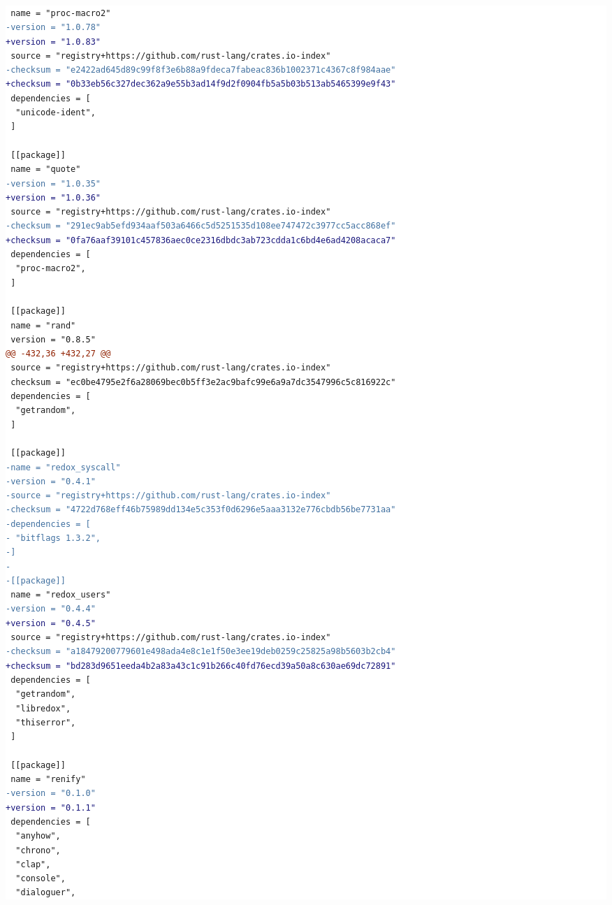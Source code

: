 ```diff
 name = "proc-macro2"
-version = "1.0.78"
+version = "1.0.83"
 source = "registry+https://github.com/rust-lang/crates.io-index"
-checksum = "e2422ad645d89c99f8f3e6b88a9fdeca7fabeac836b1002371c4367c8f984aae"
+checksum = "0b33eb56c327dec362a9e55b3ad14f9d2f0904fb5a5b03b513ab5465399e9f43"
 dependencies = [
  "unicode-ident",
 ]
 
 [[package]]
 name = "quote"
-version = "1.0.35"
+version = "1.0.36"
 source = "registry+https://github.com/rust-lang/crates.io-index"
-checksum = "291ec9ab5efd934aaf503a6466c5d5251535d108ee747472c3977cc5acc868ef"
+checksum = "0fa76aaf39101c457836aec0ce2316dbdc3ab723cdda1c6bd4e6ad4208acaca7"
 dependencies = [
  "proc-macro2",
 ]
 
 [[package]]
 name = "rand"
 version = "0.8.5"
@@ -432,36 +432,27 @@
 source = "registry+https://github.com/rust-lang/crates.io-index"
 checksum = "ec0be4795e2f6a28069bec0b5ff3e2ac9bafc99e6a9a7dc3547996c5c816922c"
 dependencies = [
  "getrandom",
 ]
 
 [[package]]
-name = "redox_syscall"
-version = "0.4.1"
-source = "registry+https://github.com/rust-lang/crates.io-index"
-checksum = "4722d768eff46b75989dd134e5c353f0d6296e5aaa3132e776cbdb56be7731aa"
-dependencies = [
- "bitflags 1.3.2",
-]
-
-[[package]]
 name = "redox_users"
-version = "0.4.4"
+version = "0.4.5"
 source = "registry+https://github.com/rust-lang/crates.io-index"
-checksum = "a18479200779601e498ada4e8c1e1f50e3ee19deb0259c25825a98b5603b2cb4"
+checksum = "bd283d9651eeda4b2a83a43c1c91b266c40fd76ecd39a50a8c630ae69dc72891"
 dependencies = [
  "getrandom",
  "libredox",
  "thiserror",
 ]
 
 [[package]]
 name = "renify"
-version = "0.1.0"
+version = "0.1.1"
 dependencies = [
  "anyhow",
  "chrono",
  "clap",
  "console",
  "dialoguer",
```